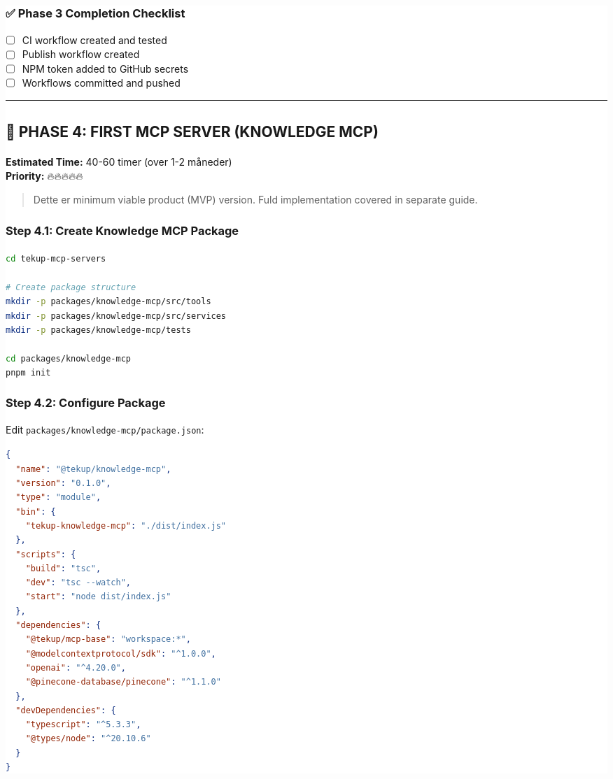 ### ✅ Phase 3 Completion Checklist

- [ ] CI workflow created and tested
- [ ] Publish workflow created
- [ ] NPM token added to GitHub secrets
- [ ] Workflows committed and pushed

---

## 🧠 PHASE 4: FIRST MCP SERVER (KNOWLEDGE MCP)

**Estimated Time:** 40-60 timer (over 1-2 måneder)  
**Priority:** 🔥🔥🔥🔥🔥

> Dette er minimum viable product (MVP) version. Fuld implementation covered in separate guide.

### Step 4.1: Create Knowledge MCP Package

```bash
cd tekup-mcp-servers

# Create package structure
mkdir -p packages/knowledge-mcp/src/tools
mkdir -p packages/knowledge-mcp/src/services
mkdir -p packages/knowledge-mcp/tests

cd packages/knowledge-mcp
pnpm init
```

### Step 4.2: Configure Package

Edit `packages/knowledge-mcp/package.json`:

```json
{
  "name": "@tekup/knowledge-mcp",
  "version": "0.1.0",
  "type": "module",
  "bin": {
    "tekup-knowledge-mcp": "./dist/index.js"
  },
  "scripts": {
    "build": "tsc",
    "dev": "tsc --watch",
    "start": "node dist/index.js"
  },
  "dependencies": {
    "@tekup/mcp-base": "workspace:*",
    "@modelcontextprotocol/sdk": "^1.0.0",
    "openai": "^4.20.0",
    "@pinecone-database/pinecone": "^1.1.0"
  },
  "devDependencies": {
    "typescript": "^5.3.3",
    "@types/node": "^20.10.6"
  }
}
```
